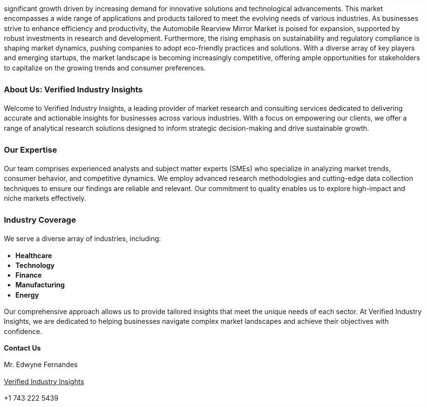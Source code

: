 significant growth driven by increasing demand for innovative solutions and technological advancements. This market encompasses a wide range of applications and products tailored to meet the evolving needs of various industries. As businesses strive to enhance efficiency and productivity, the Automobile Rearview Mirror Market is poised for expansion, supported by robust investments in research and development. Furthermore, the rising emphasis on sustainability and regulatory compliance is shaping market dynamics, pushing companies to adopt eco-friendly practices and solutions. With a diverse array of key players and emerging startups, the market landscape is becoming increasingly competitive, offering ample opportunities for stakeholders to capitalize on the growing trends and consumer preferences.</p><h3>About Us: Verified Industry Insights</h3><p>Welcome to Verified Industry Insights, a leading provider of market research and consulting services dedicated to delivering accurate and actionable insights for businesses across various industries. With a focus on empowering our clients, we offer a range of analytical research solutions designed to inform strategic decision-making and drive sustainable growth.</p><h3>Our Expertise</h3><p>Our team comprises experienced analysts and subject matter experts (SMEs) who specialize in analyzing market trends, consumer behavior, and competitive dynamics. We employ advanced research methodologies and cutting-edge data collection techniques to ensure our findings are reliable and relevant. Our commitment to quality enables us to explore high-impact and niche markets effectively.</p><h3>Industry Coverage</h3><p>We serve a diverse array of industries, including:</p><ul><li><strong>Healthcare</strong></li><li><strong>Technology</strong></li><li><strong>Finance</strong></li><li><strong>Manufacturing</strong></li><li><strong>Energy</strong></li></ul><p>Our comprehensive approach allows us to provide tailored insights that meet the unique needs of each sector. At Verified Industry Insights, we are dedicated to helping businesses navigate complex market landscapes and achieve their objectives with confidence.</p><p><strong>Contact Us</strong></p><p>Mr. Edwyne Fernandes</p><p><a href="https://www.verifiedindustryinsights.com/">Verified Industry Insights</a></p><p>+1 743 222 5439</p>

